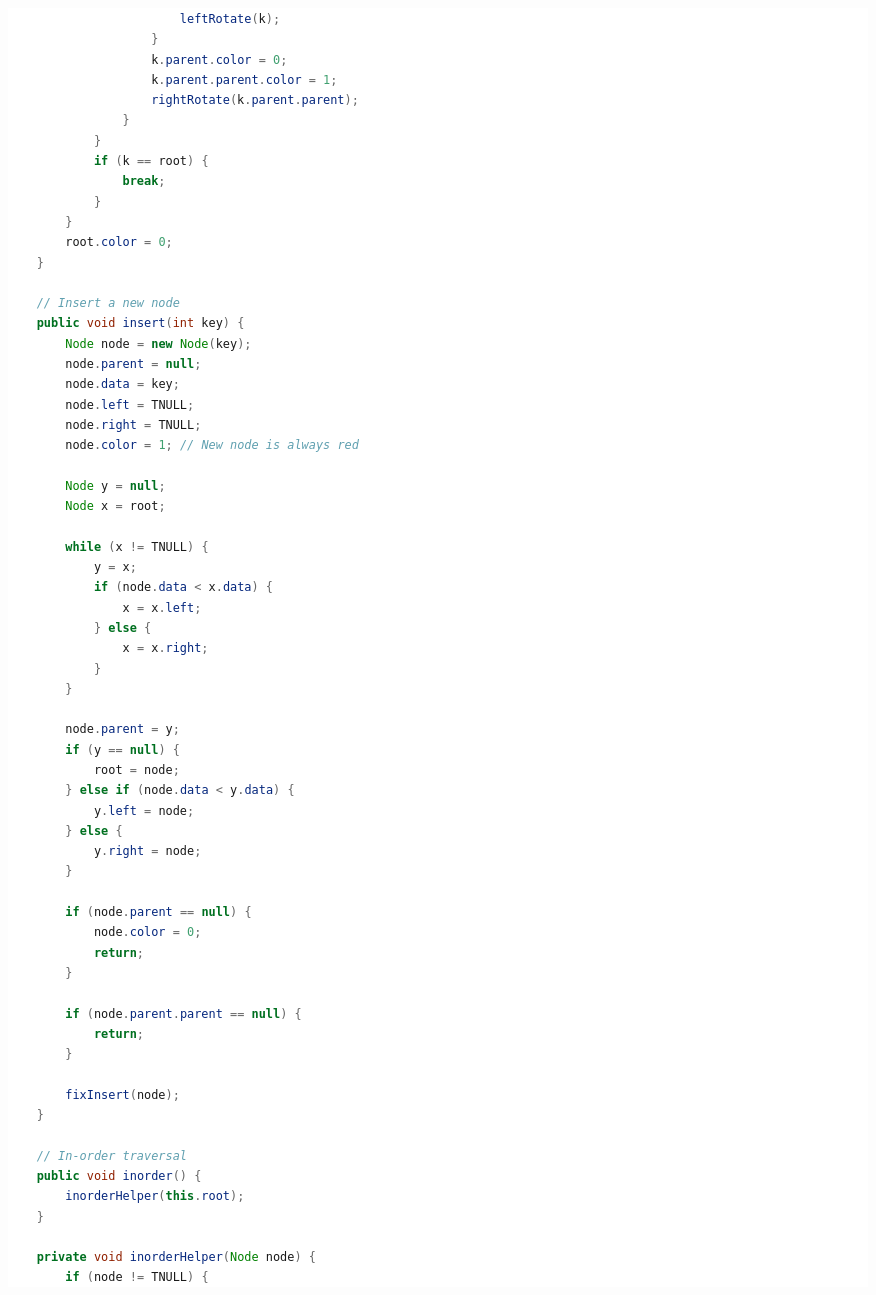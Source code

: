 ```java
                        leftRotate(k);
                    }
                    k.parent.color = 0;
                    k.parent.parent.color = 1;
                    rightRotate(k.parent.parent);
                }
            }
            if (k == root) {
                break;
            }
        }
        root.color = 0;
    }

    // Insert a new node
    public void insert(int key) {
        Node node = new Node(key);
        node.parent = null;
        node.data = key;
        node.left = TNULL;
        node.right = TNULL;
        node.color = 1; // New node is always red

        Node y = null;
        Node x = root;

        while (x != TNULL) {
            y = x;
            if (node.data < x.data) {
                x = x.left;
            } else {
                x = x.right;
            }
        }

        node.parent = y;
        if (y == null) {
            root = node;
        } else if (node.data < y.data) {
            y.left = node;
        } else {
            y.right = node;
        }

        if (node.parent == null) {
            node.color = 0;
            return;
        }

        if (node.parent.parent == null) {
            return;
        }

        fixInsert(node);
    }

    // In-order traversal
    public void inorder() {
        inorderHelper(this.root);
    }

    private void inorderHelper(Node node) {
        if (node != TNULL) {
```